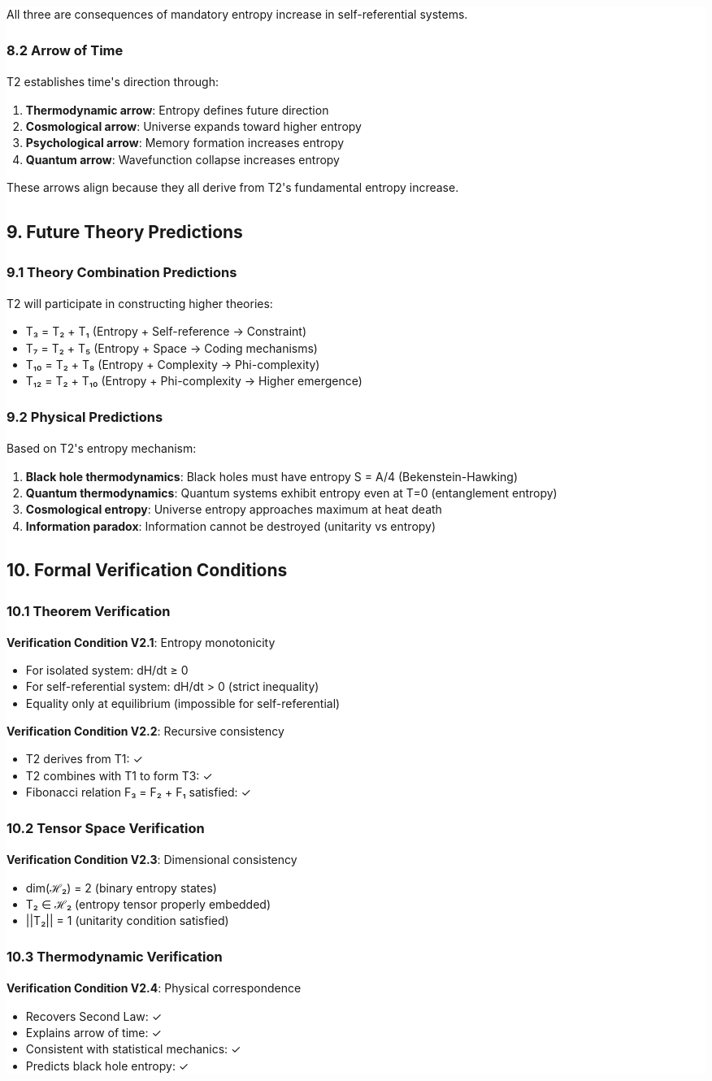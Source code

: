 All three are consequences of mandatory entropy increase in self-referential systems.

### 8.2 Arrow of Time
T2 establishes time's direction through:
1. **Thermodynamic arrow**: Entropy defines future direction
2. **Cosmological arrow**: Universe expands toward higher entropy
3. **Psychological arrow**: Memory formation increases entropy
4. **Quantum arrow**: Wavefunction collapse increases entropy

These arrows align because they all derive from T2's fundamental entropy increase.

## 9. Future Theory Predictions

### 9.1 Theory Combination Predictions
T2 will participate in constructing higher theories:
- T₃ = T₂ + T₁ (Entropy + Self-reference → Constraint)
- T₇ = T₂ + T₅ (Entropy + Space → Coding mechanisms)
- T₁₀ = T₂ + T₈ (Entropy + Complexity → Phi-complexity)
- T₁₂ = T₂ + T₁₀ (Entropy + Phi-complexity → Higher emergence)

### 9.2 Physical Predictions
Based on T2's entropy mechanism:
1. **Black hole thermodynamics**: Black holes must have entropy S = A/4 (Bekenstein-Hawking)
2. **Quantum thermodynamics**: Quantum systems exhibit entropy even at T=0 (entanglement entropy)
3. **Cosmological entropy**: Universe entropy approaches maximum at heat death
4. **Information paradox**: Information cannot be destroyed (unitarity vs entropy)

## 10. Formal Verification Conditions

### 10.1 Theorem Verification
**Verification Condition V2.1**: Entropy monotonicity
- For isolated system: dH/dt ≥ 0
- For self-referential system: dH/dt > 0 (strict inequality)
- Equality only at equilibrium (impossible for self-referential)

**Verification Condition V2.2**: Recursive consistency
- T2 derives from T1: ✓
- T2 combines with T1 to form T3: ✓
- Fibonacci relation F₃ = F₂ + F₁ satisfied: ✓

### 10.2 Tensor Space Verification
**Verification Condition V2.3**: Dimensional consistency
- dim(ℋ₂) = 2 (binary entropy states)
- T₂ ∈ ℋ₂ (entropy tensor properly embedded)
- ||T₂|| = 1 (unitarity condition satisfied)

### 10.3 Thermodynamic Verification
**Verification Condition V2.4**: Physical correspondence
- Recovers Second Law: ✓
- Explains arrow of time: ✓
- Consistent with statistical mechanics: ✓
- Predicts black hole entropy: ✓
